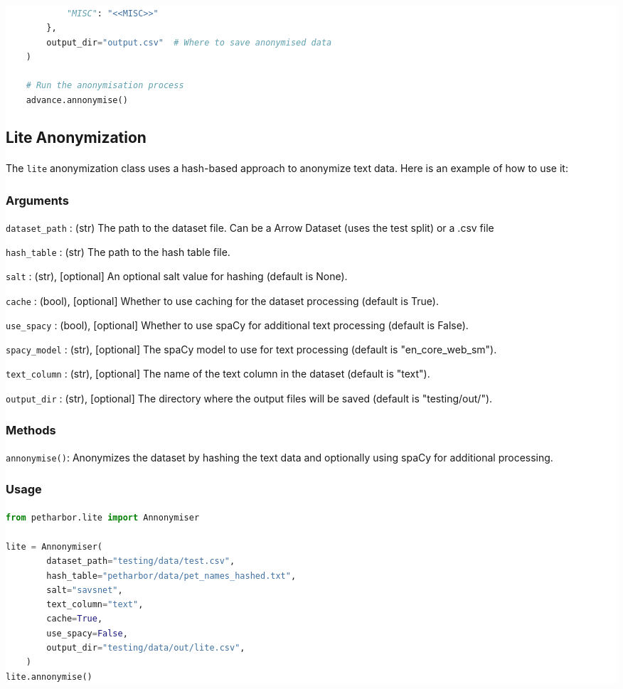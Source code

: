 ```python
            "MISC": "<<MISC>>"
        },
        output_dir="output.csv"  # Where to save anonymised data
    )

    # Run the anonymisation process
    advance.annonymise()

```
## Lite Anonymization
The `lite` anonymization class uses a hash-based approach to anonymize text data. Here is an example of how to use it:


### Arguments
`dataset_path` : (str) The path to the dataset file. Can be a Arrow Dataset (uses the test split) or a .csv file

`hash_table` : (str)  The path to the hash table file.

`salt` : (str), [optional] An optional salt value for hashing (default is None).

`cache` : (bool), [optional] Whether to use caching for the dataset processing (default is True).

`use_spacy` : (bool), [optional] Whether to use spaCy for additional text processing (default is False).

`spacy_model` : (str), [optional]  The spaCy model to use for text processing (default is "en_core_web_sm").

`text_column` : (str), [optional] The name of the text column in the dataset (default is "text").

`output_dir` : (str), [optional]  The directory where the output files will be saved (default is "testing/out/").

### Methods
`annonymise()`: Anonymizes the dataset by hashing the text data and optionally using spaCy for additional processing.
    


### Usage

```python
from petharbor.lite import Annonymiser

lite = Annonymiser(
        dataset_path="testing/data/test.csv",
        hash_table="petharbor/data/pet_names_hashed.txt",
        salt="savsnet",
        text_column="text",
        cache=True,
        use_spacy=False,
        output_dir="testing/data/out/lite.csv",
    )
lite.annonymise()
```
